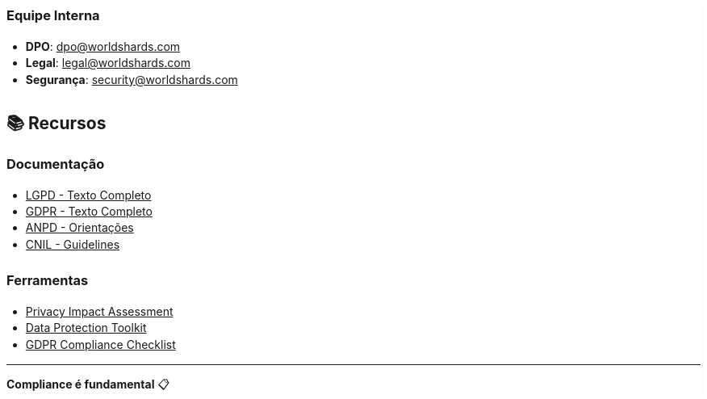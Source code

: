 ### Equipe Interna
- **DPO**: [dpo@worldshards.com](mailto:dpo@worldshards.com)
- **Legal**: [legal@worldshards.com](mailto:legal@worldshards.com)
- **Segurança**: [security@worldshards.com](mailto:security@worldshards.com)

## 📚 Recursos

### Documentação
- [LGPD - Texto Completo](http://www.planalto.gov.br/ccivil_03/_ato2015-2018/2018/lei/l13709.htm)
- [GDPR - Texto Completo](https://gdpr.eu/)
- [ANPD - Orientações](https://www.gov.br/anpd/pt-br/assuntos/notas-tecnicas)
- [CNIL - Guidelines](https://www.cnil.fr/en/home)

### Ferramentas
- [Privacy Impact Assessment](https://www.cnil.fr/en/privacy-impact-assessment-pia)
- [Data Protection Toolkit](https://ico.org.uk/for-organisations/guide-to-data-protection/)
- [GDPR Compliance Checklist](https://gdpr.eu/checklist/)

---

**Compliance é fundamental** 📋